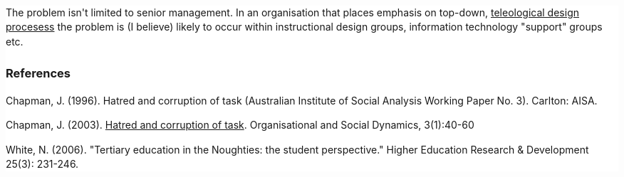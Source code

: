The problem isn't limited to senior management. In an organisation that places emphasis on top-down, [teleological design procesess](/blog2/publications/the-teleological-brake-on-icts-in-open-and-distance-learning/) the problem is (I believe) likely to occur within instructional design groups, information technology "support" groups etc.

### References

Chapman, J. (1996). Hatred and corruption of task (Australian Institute of Social Analysis Working Paper No. 3). Carlton: AISA.

Chapman, J. (2003). [Hatred and corruption of task](http://karnacbooks.metapress.com/content/x8884117ql230k66/). Organisational and Social Dynamics, 3(1):40-60

White, N. (2006). "Tertiary education in the Noughties: the student perspective." Higher Education Research & Development 25(3): 231-246.